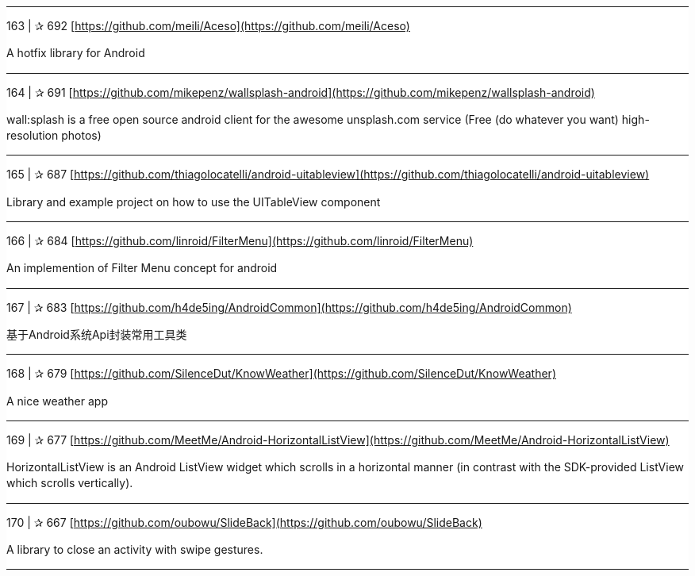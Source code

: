 
---

163 |    ✰ 692    [https://github.com/meili/Aceso](https://github.com/meili/Aceso)

A hotfix library for Android


---

164 |    ✰ 691    [https://github.com/mikepenz/wallsplash-android](https://github.com/mikepenz/wallsplash-android)

wall:splash is a free open source android client for the awesome unsplash.com service (Free (do whatever you want) high-resolution photos)


---

165 |    ✰ 687    [https://github.com/thiagolocatelli/android-uitableview](https://github.com/thiagolocatelli/android-uitableview)

Library and example project on how to use the UITableView component


---

166 |    ✰ 684    [https://github.com/linroid/FilterMenu](https://github.com/linroid/FilterMenu)

An implemention of  Filter Menu concept for android


---

167 |    ✰ 683    [https://github.com/h4de5ing/AndroidCommon](https://github.com/h4de5ing/AndroidCommon)

基于Android系统Api封装常用工具类


---

168 |    ✰ 679    [https://github.com/SilenceDut/KnowWeather](https://github.com/SilenceDut/KnowWeather)

A nice weather app


---

169 |    ✰ 677    [https://github.com/MeetMe/Android-HorizontalListView](https://github.com/MeetMe/Android-HorizontalListView)

HorizontalListView is an Android ListView widget which scrolls in a horizontal manner (in contrast with the SDK-provided ListView which scrolls vertically).


---

170 |    ✰ 667    [https://github.com/oubowu/SlideBack](https://github.com/oubowu/SlideBack)

A library to close an activity with swipe gestures.


---